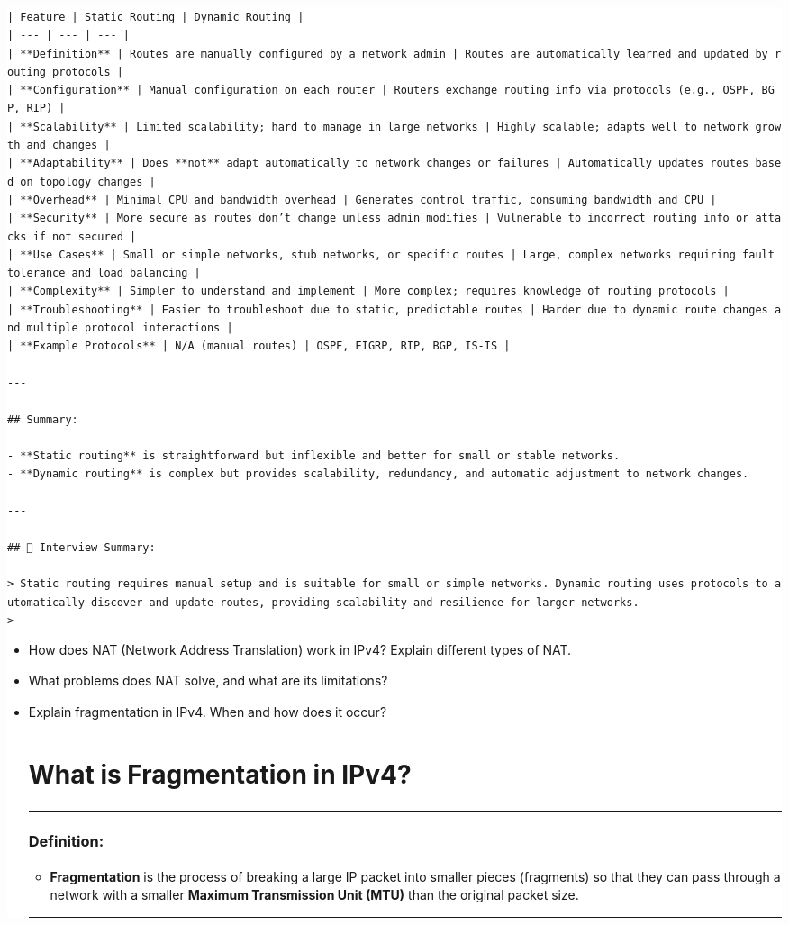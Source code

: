     | Feature | Static Routing | Dynamic Routing |
    | --- | --- | --- |
    | **Definition** | Routes are manually configured by a network admin | Routes are automatically learned and updated by routing protocols |
    | **Configuration** | Manual configuration on each router | Routers exchange routing info via protocols (e.g., OSPF, BGP, RIP) |
    | **Scalability** | Limited scalability; hard to manage in large networks | Highly scalable; adapts well to network growth and changes |
    | **Adaptability** | Does **not** adapt automatically to network changes or failures | Automatically updates routes based on topology changes |
    | **Overhead** | Minimal CPU and bandwidth overhead | Generates control traffic, consuming bandwidth and CPU |
    | **Security** | More secure as routes don’t change unless admin modifies | Vulnerable to incorrect routing info or attacks if not secured |
    | **Use Cases** | Small or simple networks, stub networks, or specific routes | Large, complex networks requiring fault tolerance and load balancing |
    | **Complexity** | Simpler to understand and implement | More complex; requires knowledge of routing protocols |
    | **Troubleshooting** | Easier to troubleshoot due to static, predictable routes | Harder due to dynamic route changes and multiple protocol interactions |
    | **Example Protocols** | N/A (manual routes) | OSPF, EIGRP, RIP, BGP, IS-IS |
    
    ---
    
    ## Summary:
    
    - **Static routing** is straightforward but inflexible and better for small or stable networks.
    - **Dynamic routing** is complex but provides scalability, redundancy, and automatic adjustment to network changes.
    
    ---
    
    ## 🧠 Interview Summary:
    
    > Static routing requires manual setup and is suitable for small or simple networks. Dynamic routing uses protocols to automatically discover and update routes, providing scalability and resilience for larger networks.
    > 
- How does NAT (Network Address Translation) work in IPv4? Explain different types of NAT.
- What problems does NAT solve, and what are its limitations?
- Explain fragmentation in IPv4. When and how does it occur?
    
    # What is Fragmentation in IPv4?
    
    ---
    
    ### Definition:
    
    - **Fragmentation** is the process of breaking a large IP packet into smaller pieces (fragments) so that they can pass through a network with a smaller **Maximum Transmission Unit (MTU)** than the original packet size.
    
    ---
    